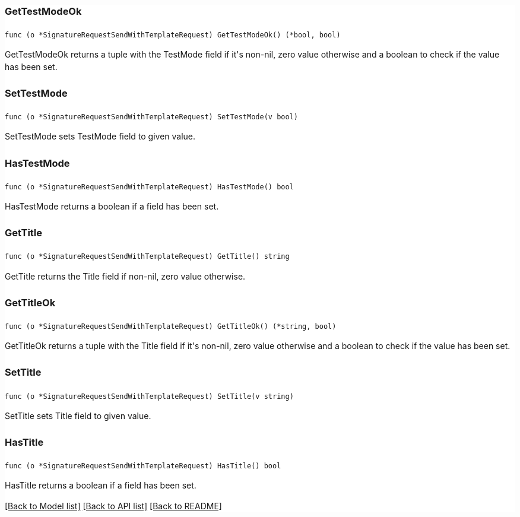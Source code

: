 ### GetTestModeOk

`func (o *SignatureRequestSendWithTemplateRequest) GetTestModeOk() (*bool, bool)`

GetTestModeOk returns a tuple with the TestMode field if it's non-nil, zero value otherwise
and a boolean to check if the value has been set.

### SetTestMode

`func (o *SignatureRequestSendWithTemplateRequest) SetTestMode(v bool)`

SetTestMode sets TestMode field to given value.

### HasTestMode

`func (o *SignatureRequestSendWithTemplateRequest) HasTestMode() bool`

HasTestMode returns a boolean if a field has been set.

### GetTitle

`func (o *SignatureRequestSendWithTemplateRequest) GetTitle() string`

GetTitle returns the Title field if non-nil, zero value otherwise.

### GetTitleOk

`func (o *SignatureRequestSendWithTemplateRequest) GetTitleOk() (*string, bool)`

GetTitleOk returns a tuple with the Title field if it's non-nil, zero value otherwise
and a boolean to check if the value has been set.

### SetTitle

`func (o *SignatureRequestSendWithTemplateRequest) SetTitle(v string)`

SetTitle sets Title field to given value.

### HasTitle

`func (o *SignatureRequestSendWithTemplateRequest) HasTitle() bool`

HasTitle returns a boolean if a field has been set.


[[Back to Model list]](../README.md#documentation-for-models) [[Back to API list]](../README.md#documentation-for-api-endpoints) [[Back to README]](../README.md)



